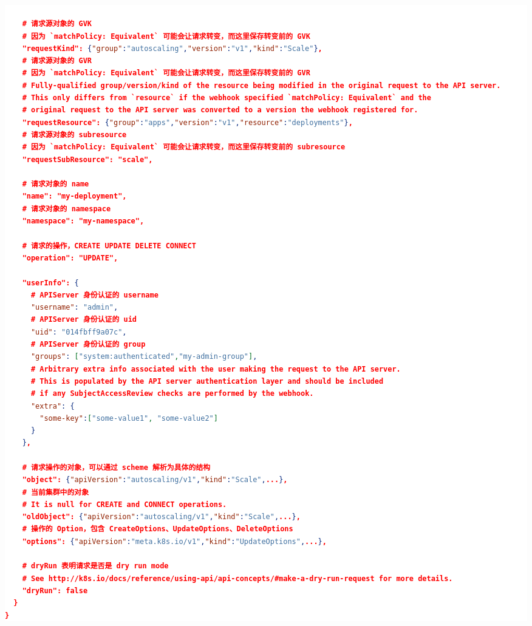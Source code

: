```json

    # 请求源对象的 GVK
    # 因为 `matchPolicy: Equivalent` 可能会让请求转变，而这里保存转变前的 GVK
    "requestKind": {"group":"autoscaling","version":"v1","kind":"Scale"},
    # 请求源对象的 GVR
    # 因为 `matchPolicy: Equivalent` 可能会让请求转变，而这里保存转变前的 GVR
    # Fully-qualified group/version/kind of the resource being modified in the original request to the API server.
    # This only differs from `resource` if the webhook specified `matchPolicy: Equivalent` and the
    # original request to the API server was converted to a version the webhook registered for.
    "requestResource": {"group":"apps","version":"v1","resource":"deployments"},
    # 请求源对象的 subresource
    # 因为 `matchPolicy: Equivalent` 可能会让请求转变，而这里保存转变前的 subresource
    "requestSubResource": "scale",

    # 请求对象的 name
    "name": "my-deployment",
    # 请求对象的 namespace
    "namespace": "my-namespace",

    # 请求的操作，CREATE UPDATE DELETE CONNECT
    "operation": "UPDATE",

    "userInfo": {
      # APIServer 身份认证的 username
      "username": "admin",
      # APIServer 身份认证的 uid
      "uid": "014fbff9a07c",
      # APIServer 身份认证的 group
      "groups": ["system:authenticated","my-admin-group"],
      # Arbitrary extra info associated with the user making the request to the API server.
      # This is populated by the API server authentication layer and should be included
      # if any SubjectAccessReview checks are performed by the webhook.
      "extra": {
        "some-key":["some-value1", "some-value2"]
      }
    },

    # 请求操作的对象，可以通过 scheme 解析为具体的结构
    "object": {"apiVersion":"autoscaling/v1","kind":"Scale",...},
    # 当前集群中的对象
    # It is null for CREATE and CONNECT operations.
    "oldObject": {"apiVersion":"autoscaling/v1","kind":"Scale",...},
    # 操作的 Option，包含 CreateOptions、UpdateOptions、DeleteOptions
    "options": {"apiVersion":"meta.k8s.io/v1","kind":"UpdateOptions",...},

    # dryRun 表明请求是否是 dry run mode
    # See http://k8s.io/docs/reference/using-api/api-concepts/#make-a-dry-run-request for more details.
    "dryRun": false
  }
}
```
